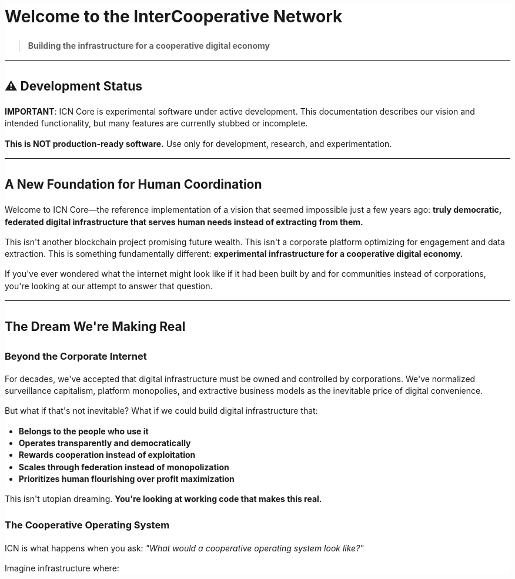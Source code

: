 # Welcome to the InterCooperative Network

> **Building the infrastructure for a cooperative digital economy**

---

## ⚠️ Development Status

**IMPORTANT**: ICN Core is experimental software under active development. This documentation describes our vision and intended functionality, but many features are currently stubbed or incomplete. 

**This is NOT production-ready software.** Use only for development, research, and experimentation.

---

## A New Foundation for Human Coordination

Welcome to ICN Core—the reference implementation of a vision that seemed impossible just a few years ago: **truly democratic, federated digital infrastructure that serves human needs instead of extracting from them.**

This isn't another blockchain project promising future wealth. This isn't a corporate platform optimizing for engagement and data extraction. This is something fundamentally different: **experimental infrastructure for a cooperative digital economy.**

If you've ever wondered what the internet might look like if it had been built by and for communities instead of corporations, you're looking at our attempt to answer that question.

---

## The Dream We're Making Real

### Beyond the Corporate Internet

For decades, we've accepted that digital infrastructure must be owned and controlled by corporations. We've normalized surveillance capitalism, platform monopolies, and extractive business models as the inevitable price of digital convenience.

But what if that's not inevitable? What if we could build digital infrastructure that:

- **Belongs to the people who use it**
- **Operates transparently and democratically**  
- **Rewards cooperation instead of exploitation**
- **Scales through federation instead of monopolization**
- **Prioritizes human flourishing over profit maximization**

This isn't utopian dreaming. **You're looking at working code that makes this real.**

### The Cooperative Operating System

ICN is what happens when you ask: *"What would a cooperative operating system look like?"*

Imagine infrastructure where:
